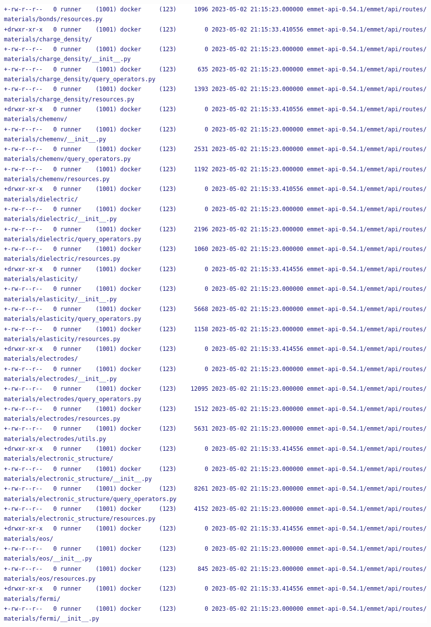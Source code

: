 ```diff
+-rw-r--r--   0 runner    (1001) docker     (123)     1096 2023-05-02 21:15:23.000000 emmet-api-0.54.1/emmet/api/routes/materials/bonds/resources.py
+drwxr-xr-x   0 runner    (1001) docker     (123)        0 2023-05-02 21:15:33.410556 emmet-api-0.54.1/emmet/api/routes/materials/charge_density/
+-rw-r--r--   0 runner    (1001) docker     (123)        0 2023-05-02 21:15:23.000000 emmet-api-0.54.1/emmet/api/routes/materials/charge_density/__init__.py
+-rw-r--r--   0 runner    (1001) docker     (123)      635 2023-05-02 21:15:23.000000 emmet-api-0.54.1/emmet/api/routes/materials/charge_density/query_operators.py
+-rw-r--r--   0 runner    (1001) docker     (123)     1393 2023-05-02 21:15:23.000000 emmet-api-0.54.1/emmet/api/routes/materials/charge_density/resources.py
+drwxr-xr-x   0 runner    (1001) docker     (123)        0 2023-05-02 21:15:33.410556 emmet-api-0.54.1/emmet/api/routes/materials/chemenv/
+-rw-r--r--   0 runner    (1001) docker     (123)        0 2023-05-02 21:15:23.000000 emmet-api-0.54.1/emmet/api/routes/materials/chemenv/__init__.py
+-rw-r--r--   0 runner    (1001) docker     (123)     2531 2023-05-02 21:15:23.000000 emmet-api-0.54.1/emmet/api/routes/materials/chemenv/query_operators.py
+-rw-r--r--   0 runner    (1001) docker     (123)     1192 2023-05-02 21:15:23.000000 emmet-api-0.54.1/emmet/api/routes/materials/chemenv/resources.py
+drwxr-xr-x   0 runner    (1001) docker     (123)        0 2023-05-02 21:15:33.410556 emmet-api-0.54.1/emmet/api/routes/materials/dielectric/
+-rw-r--r--   0 runner    (1001) docker     (123)        0 2023-05-02 21:15:23.000000 emmet-api-0.54.1/emmet/api/routes/materials/dielectric/__init__.py
+-rw-r--r--   0 runner    (1001) docker     (123)     2196 2023-05-02 21:15:23.000000 emmet-api-0.54.1/emmet/api/routes/materials/dielectric/query_operators.py
+-rw-r--r--   0 runner    (1001) docker     (123)     1060 2023-05-02 21:15:23.000000 emmet-api-0.54.1/emmet/api/routes/materials/dielectric/resources.py
+drwxr-xr-x   0 runner    (1001) docker     (123)        0 2023-05-02 21:15:33.414556 emmet-api-0.54.1/emmet/api/routes/materials/elasticity/
+-rw-r--r--   0 runner    (1001) docker     (123)        0 2023-05-02 21:15:23.000000 emmet-api-0.54.1/emmet/api/routes/materials/elasticity/__init__.py
+-rw-r--r--   0 runner    (1001) docker     (123)     5668 2023-05-02 21:15:23.000000 emmet-api-0.54.1/emmet/api/routes/materials/elasticity/query_operators.py
+-rw-r--r--   0 runner    (1001) docker     (123)     1158 2023-05-02 21:15:23.000000 emmet-api-0.54.1/emmet/api/routes/materials/elasticity/resources.py
+drwxr-xr-x   0 runner    (1001) docker     (123)        0 2023-05-02 21:15:33.414556 emmet-api-0.54.1/emmet/api/routes/materials/electrodes/
+-rw-r--r--   0 runner    (1001) docker     (123)        0 2023-05-02 21:15:23.000000 emmet-api-0.54.1/emmet/api/routes/materials/electrodes/__init__.py
+-rw-r--r--   0 runner    (1001) docker     (123)    12095 2023-05-02 21:15:23.000000 emmet-api-0.54.1/emmet/api/routes/materials/electrodes/query_operators.py
+-rw-r--r--   0 runner    (1001) docker     (123)     1512 2023-05-02 21:15:23.000000 emmet-api-0.54.1/emmet/api/routes/materials/electrodes/resources.py
+-rw-r--r--   0 runner    (1001) docker     (123)     5631 2023-05-02 21:15:23.000000 emmet-api-0.54.1/emmet/api/routes/materials/electrodes/utils.py
+drwxr-xr-x   0 runner    (1001) docker     (123)        0 2023-05-02 21:15:33.414556 emmet-api-0.54.1/emmet/api/routes/materials/electronic_structure/
+-rw-r--r--   0 runner    (1001) docker     (123)        0 2023-05-02 21:15:23.000000 emmet-api-0.54.1/emmet/api/routes/materials/electronic_structure/__init__.py
+-rw-r--r--   0 runner    (1001) docker     (123)     8261 2023-05-02 21:15:23.000000 emmet-api-0.54.1/emmet/api/routes/materials/electronic_structure/query_operators.py
+-rw-r--r--   0 runner    (1001) docker     (123)     4152 2023-05-02 21:15:23.000000 emmet-api-0.54.1/emmet/api/routes/materials/electronic_structure/resources.py
+drwxr-xr-x   0 runner    (1001) docker     (123)        0 2023-05-02 21:15:33.414556 emmet-api-0.54.1/emmet/api/routes/materials/eos/
+-rw-r--r--   0 runner    (1001) docker     (123)        0 2023-05-02 21:15:23.000000 emmet-api-0.54.1/emmet/api/routes/materials/eos/__init__.py
+-rw-r--r--   0 runner    (1001) docker     (123)      845 2023-05-02 21:15:23.000000 emmet-api-0.54.1/emmet/api/routes/materials/eos/resources.py
+drwxr-xr-x   0 runner    (1001) docker     (123)        0 2023-05-02 21:15:33.414556 emmet-api-0.54.1/emmet/api/routes/materials/fermi/
+-rw-r--r--   0 runner    (1001) docker     (123)        0 2023-05-02 21:15:23.000000 emmet-api-0.54.1/emmet/api/routes/materials/fermi/__init__.py
```